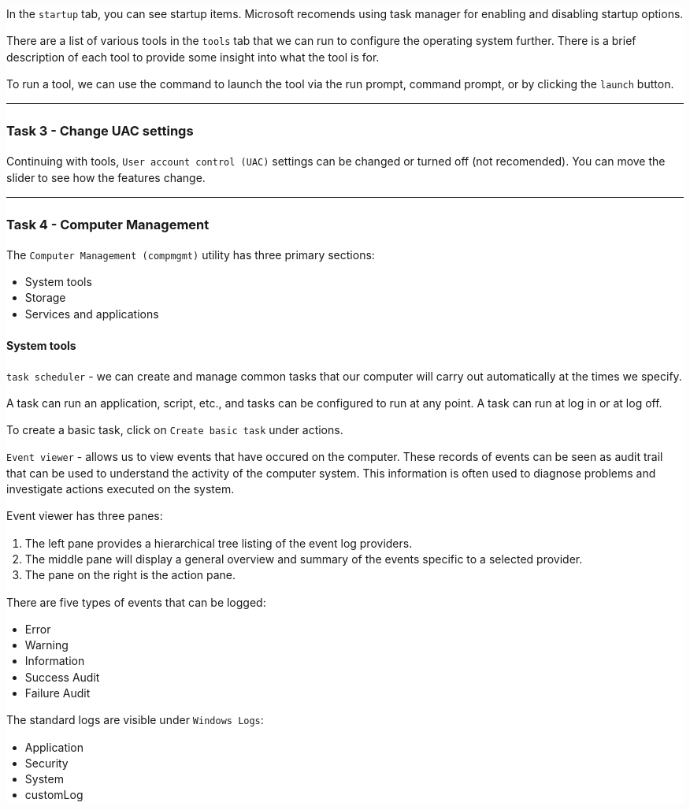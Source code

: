 In the `startup` tab, you can see startup items. Microsoft recomends using task manager for enabling and disabling startup options.

There are a list of various tools in the `tools` tab that we can run to configure the operating system further. There is a brief description of each tool to provide some insight into what the tool is for.

To run a tool, we can use the command to launch the tool via the run prompt, command prompt, or by clicking the `launch` button.

-----

### Task 3 - Change UAC settings

Continuing with tools, `User account control (UAC)` settings can be changed or turned off (not recomended). You can move the slider to see how the features change. 

-----

### Task 4 - Computer Management

The `Computer Management (compmgmt)` utility has three primary sections:
- System tools
- Storage
- Services and applications

#### System tools

`task scheduler` - we can create and manage common tasks that our computer will carry out automatically at the times we specify.

A task can run an application, script, etc., and tasks can be configured to run at any point. A task can run at log in or at log off.

To create a basic task, click on `Create basic task` under actions.

`Event viewer` - allows us to view events that have occured on the computer. These records of events can be seen as audit trail that can be used to understand the activity of the computer system. This information is often used to diagnose problems and investigate actions executed on the system.

Event viewer has three panes:
1. The left pane provides a hierarchical tree listing of the event log providers.
2. The middle pane will display a general overview and summary of the events specific to a selected provider.
3. The pane on the right is the action pane.

There are five types of events that can be logged:
- Error
- Warning
- Information
- Success Audit
- Failure Audit

The standard logs are visible under `Windows Logs`:
- Application
- Security
- System
- customLog
